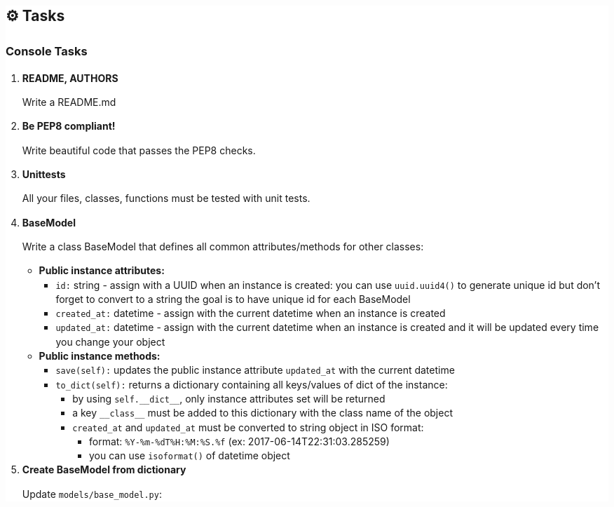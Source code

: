 </code></pre>

<h2><span class="emoji">⚙️</span> Tasks</h2>

<h3>Console Tasks</h3>

<ol>
  <li>
    <strong>README, AUTHORS</strong>
    <p>Write a README.md</p>
  </li>
  <li>
    <strong>Be PEP8 compliant!</strong>
    <p>Write beautiful code that passes the PEP8 checks.</p>
  </li>
  <li>
    <strong>Unittests</strong>
    <p>All your files, classes, functions must be tested with unit tests.</p>
  </li>
  <li>
    <strong>BaseModel</strong>
    <p>
      Write a class BaseModel that defines all common attributes/methods for other classes:
    </p>
    <ul>
      <li>
        <strong>Public instance attributes:</strong>
        <ul>
          <li><code>id:</code> string - assign with a UUID when an instance is created: you can use <code>uuid.uuid4()</code> to generate unique id but don’t forget to convert to a string the goal is to have unique id for each BaseModel</li>
          <li><code>created_at:</code> datetime - assign with the current datetime when an instance is created</li>
          <li><code>updated_at:</code> datetime - assign with the current datetime when an instance is created and it will be updated every time you change your object</li>
        </ul>
      </li>
      <li>
        <strong>Public instance methods:</strong>
        <ul>
          <li><code>save(self):</code> updates the public instance attribute <code>updated_at</code> with the current datetime</li>
          <li><code>to_dict(self):</code> returns a dictionary containing all keys/values of dict of the instance:
            <ul>
              <li>by using <code>self.__dict__</code>, only instance attributes set will be returned</li>
              <li>a key <code>__class__</code> must be added to this dictionary with the class name of the object</li>
              <li><code>created_at</code> and <code>updated_at</code> must be converted to string object in ISO format:
                <ul>
                  <li>format: <code>%Y-%m-%dT%H:%M:%S.%f</code> (ex: 2017-06-14T22:31:03.285259)</li>
                  <li>you can use <code>isoformat()</code> of datetime object</li>
                </ul>
              </li>
            </ul>
          </li>
        </ul>
      </li>
    </ul>
  </li>
  <li>
    <strong>Create BaseModel from dictionary</strong>
    <p>
      Update <code>models/base_model.py</code>: